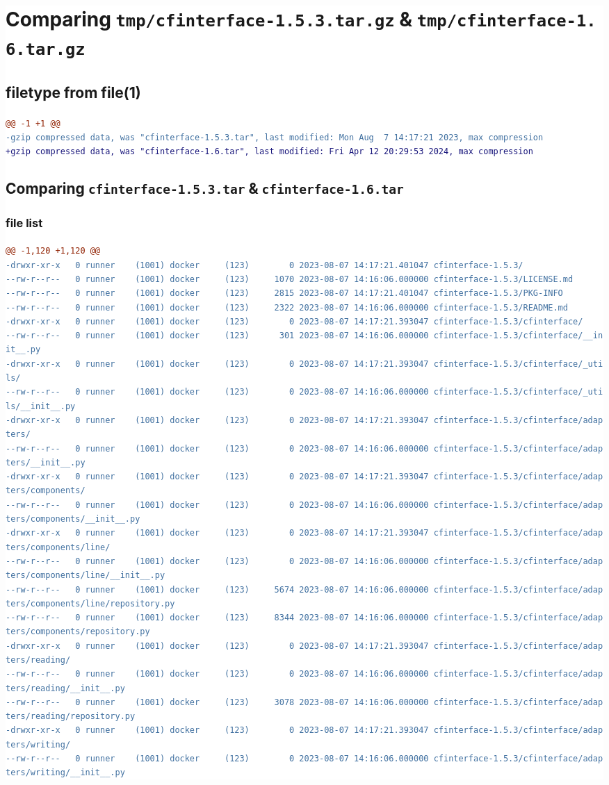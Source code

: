 # Comparing `tmp/cfinterface-1.5.3.tar.gz` & `tmp/cfinterface-1.6.tar.gz`

## filetype from file(1)

```diff
@@ -1 +1 @@
-gzip compressed data, was "cfinterface-1.5.3.tar", last modified: Mon Aug  7 14:17:21 2023, max compression
+gzip compressed data, was "cfinterface-1.6.tar", last modified: Fri Apr 12 20:29:53 2024, max compression
```

## Comparing `cfinterface-1.5.3.tar` & `cfinterface-1.6.tar`

### file list

```diff
@@ -1,120 +1,120 @@
-drwxr-xr-x   0 runner    (1001) docker     (123)        0 2023-08-07 14:17:21.401047 cfinterface-1.5.3/
--rw-r--r--   0 runner    (1001) docker     (123)     1070 2023-08-07 14:16:06.000000 cfinterface-1.5.3/LICENSE.md
--rw-r--r--   0 runner    (1001) docker     (123)     2815 2023-08-07 14:17:21.401047 cfinterface-1.5.3/PKG-INFO
--rw-r--r--   0 runner    (1001) docker     (123)     2322 2023-08-07 14:16:06.000000 cfinterface-1.5.3/README.md
-drwxr-xr-x   0 runner    (1001) docker     (123)        0 2023-08-07 14:17:21.393047 cfinterface-1.5.3/cfinterface/
--rw-r--r--   0 runner    (1001) docker     (123)      301 2023-08-07 14:16:06.000000 cfinterface-1.5.3/cfinterface/__init__.py
-drwxr-xr-x   0 runner    (1001) docker     (123)        0 2023-08-07 14:17:21.393047 cfinterface-1.5.3/cfinterface/_utils/
--rw-r--r--   0 runner    (1001) docker     (123)        0 2023-08-07 14:16:06.000000 cfinterface-1.5.3/cfinterface/_utils/__init__.py
-drwxr-xr-x   0 runner    (1001) docker     (123)        0 2023-08-07 14:17:21.393047 cfinterface-1.5.3/cfinterface/adapters/
--rw-r--r--   0 runner    (1001) docker     (123)        0 2023-08-07 14:16:06.000000 cfinterface-1.5.3/cfinterface/adapters/__init__.py
-drwxr-xr-x   0 runner    (1001) docker     (123)        0 2023-08-07 14:17:21.393047 cfinterface-1.5.3/cfinterface/adapters/components/
--rw-r--r--   0 runner    (1001) docker     (123)        0 2023-08-07 14:16:06.000000 cfinterface-1.5.3/cfinterface/adapters/components/__init__.py
-drwxr-xr-x   0 runner    (1001) docker     (123)        0 2023-08-07 14:17:21.393047 cfinterface-1.5.3/cfinterface/adapters/components/line/
--rw-r--r--   0 runner    (1001) docker     (123)        0 2023-08-07 14:16:06.000000 cfinterface-1.5.3/cfinterface/adapters/components/line/__init__.py
--rw-r--r--   0 runner    (1001) docker     (123)     5674 2023-08-07 14:16:06.000000 cfinterface-1.5.3/cfinterface/adapters/components/line/repository.py
--rw-r--r--   0 runner    (1001) docker     (123)     8344 2023-08-07 14:16:06.000000 cfinterface-1.5.3/cfinterface/adapters/components/repository.py
-drwxr-xr-x   0 runner    (1001) docker     (123)        0 2023-08-07 14:17:21.393047 cfinterface-1.5.3/cfinterface/adapters/reading/
--rw-r--r--   0 runner    (1001) docker     (123)        0 2023-08-07 14:16:06.000000 cfinterface-1.5.3/cfinterface/adapters/reading/__init__.py
--rw-r--r--   0 runner    (1001) docker     (123)     3078 2023-08-07 14:16:06.000000 cfinterface-1.5.3/cfinterface/adapters/reading/repository.py
-drwxr-xr-x   0 runner    (1001) docker     (123)        0 2023-08-07 14:17:21.393047 cfinterface-1.5.3/cfinterface/adapters/writing/
--rw-r--r--   0 runner    (1001) docker     (123)        0 2023-08-07 14:16:06.000000 cfinterface-1.5.3/cfinterface/adapters/writing/__init__.py
```